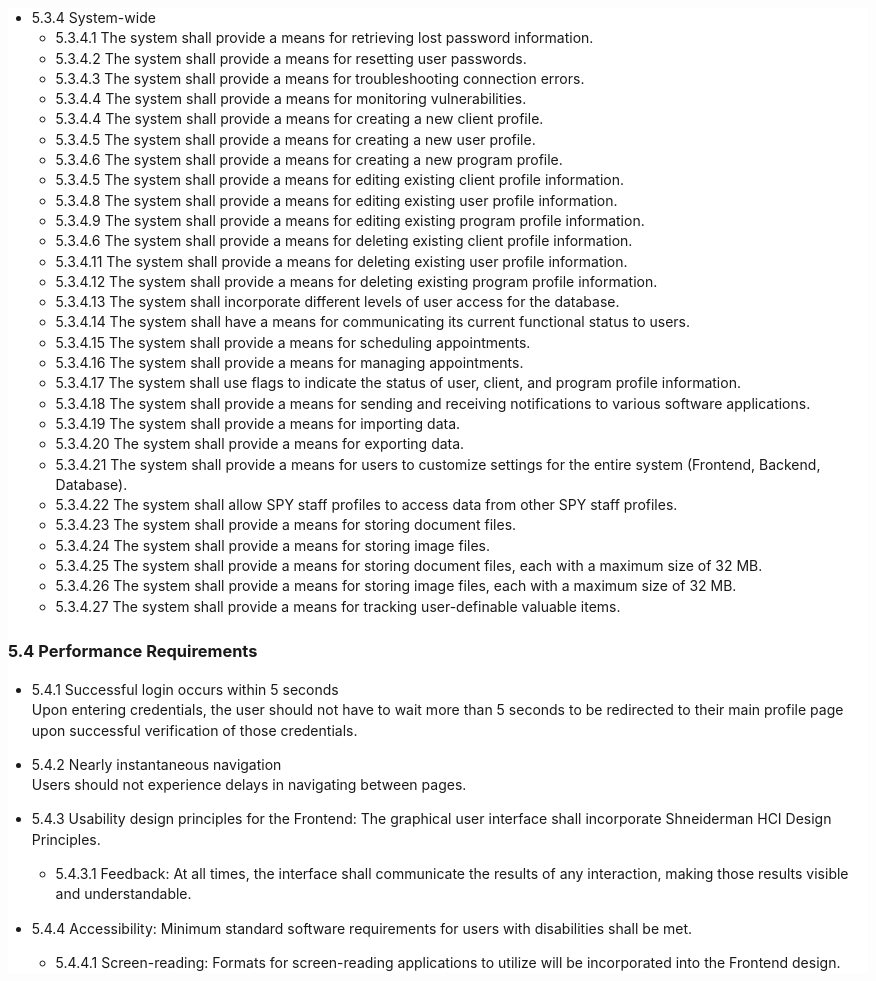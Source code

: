 - 5.3.4	System-wide
	- 5.3.4.1	The system shall provide a means for retrieving lost password information.
	- 5.3.4.2	The system shall provide a means for resetting user passwords.
	- 5.3.4.3	The system shall provide a means for troubleshooting connection errors.
	- 5.3.4.4	The system shall provide a means for monitoring vulnerabilities.
	- 5.3.4.4	The system shall provide a means for creating a new client profile.
	- 5.3.4.5	The system shall provide a means for creating a new user profile.
	- 5.3.4.6	The system shall provide a means for creating a new program profile.
	- 5.3.4.5	The system shall provide a means for editing existing client profile information.
	- 5.3.4.8	The system shall provide a means for editing existing user profile information.
	- 5.3.4.9	The system shall provide a means for editing existing program profile information.
	- 5.3.4.6	The system shall provide a means for deleting existing client profile information.
	- 5.3.4.11	The system shall provide a means for deleting existing user profile information.
	- 5.3.4.12	The system shall provide a means for deleting existing program profile information.
	- 5.3.4.13	The system shall incorporate different levels of user access for the database.
	- 5.3.4.14	The system shall have a means for communicating its current functional status to users.
	- 5.3.4.15	The system shall provide a means for scheduling appointments.
	- 5.3.4.16	The system shall provide a means for managing appointments.
	- 5.3.4.17	The system shall use flags to indicate the status of user, client, and program profile information.
	- 5.3.4.18	The system shall provide a means for sending and receiving notifications to various software applications.
	- 5.3.4.19	The system shall provide a means for importing data.
	- 5.3.4.20	The system shall provide a means for exporting data.
	- 5.3.4.21	The system shall provide a means for users to customize settings for the entire system (Frontend, Backend, Database).
	- 5.3.4.22	The system shall allow SPY staff profiles to access data from other SPY staff profiles.
	- 5.3.4.23	The system shall provide a means for storing document files.
	- 5.3.4.24	The system shall provide a means for storing image files.
  - 5.3.4.25	The system shall provide a means for storing document files, each with a maximum size of 32 MB.
  - 5.3.4.26	The system shall provide a means for storing image files, each with a maximum size of 32 MB.
  - 5.3.4.27	The system shall provide a means for tracking user-definable valuable items.

### 5.4	Performance Requirements

- 5.4.1	Successful login occurs within 5 seconds<br>
Upon entering credentials, the user should not have to wait more than 5 seconds to be redirected to their main profile page upon successful verification of those credentials.

- 5.4.2	Nearly instantaneous navigation<br>
Users should not experience delays in navigating between pages.

- 5.4.3	Usability design principles for the Frontend: The graphical user interface shall incorporate Shneiderman HCI Design Principles.

	- 5.4.3.1	Feedback: At all times, the interface shall communicate the results of any interaction, making those results visible and understandable.

- 5.4.4	Accessibility:
Minimum standard software requirements for users with disabilities shall be met.

	- 5.4.4.1	Screen-reading:
Formats for screen-reading applications to utilize will be incorporated into the Frontend design.
